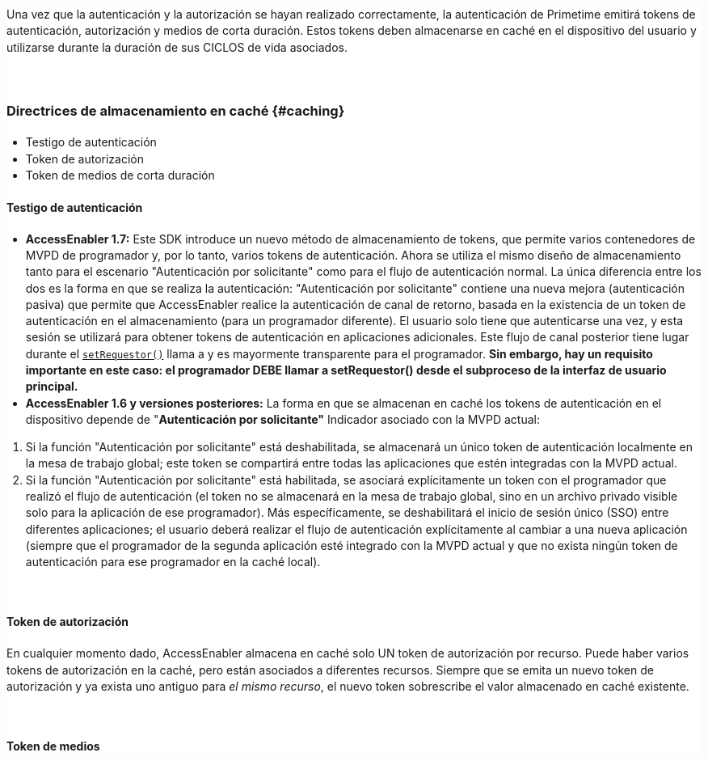 Una vez que la autenticación y la autorización se hayan realizado correctamente, la autenticación de Primetime emitirá tokens de autenticación, autorización y medios de corta duración. Estos tokens deben almacenarse en caché en el dispositivo del usuario y utilizarse durante la duración de sus CICLOS de vida asociados.

 

### Directrices de almacenamiento en caché {#caching}

- Testigo de autenticación
- Token de autorización
- Token de medios de corta duración


#### Testigo de autenticación

- **AccessEnabler 1.7:** Este SDK introduce un nuevo método de almacenamiento de tokens, que permite varios contenedores de MVPD de programador y, por lo tanto, varios tokens de autenticación. Ahora se utiliza el mismo diseño de almacenamiento tanto para el escenario &quot;Autenticación por solicitante&quot; como para el flujo de autenticación normal. La única diferencia entre los dos es la forma en que se realiza la autenticación: &quot;Autenticación por solicitante&quot; contiene una nueva mejora (autenticación pasiva) que permite que AccessEnabler realice la autenticación de canal de retorno, basada en la existencia de un token de autenticación en el almacenamiento (para un programador diferente). El usuario solo tiene que autenticarse una vez, y esta sesión se utilizará para obtener tokens de autenticación en aplicaciones adicionales. Este flujo de canal posterior tiene lugar durante el [`setRequestor()`](#setReq) llama a y es mayormente transparente para el programador. **Sin embargo, hay un requisito importante en este caso: el programador DEBE llamar a setRequestor() desde el subproceso de la interfaz de usuario principal.**
- **AccessEnabler 1.6 y versiones posteriores:** La forma en que se almacenan en caché los tokens de autenticación en el dispositivo depende de &quot;**Autenticación por solicitante&quot;** Indicador asociado con la MVPD actual:



1. Si la función &quot;Autenticación por solicitante&quot; está deshabilitada, se almacenará un único token de autenticación localmente en la mesa de trabajo global; este token se compartirá entre todas las aplicaciones que estén integradas con la MVPD actual.
1. Si la función &quot;Autenticación por solicitante&quot; está habilitada, se asociará explícitamente un token con el programador que realizó el flujo de autenticación (el token no se almacenará en la mesa de trabajo global, sino en un archivo privado visible solo para la aplicación de ese programador). Más específicamente, se deshabilitará el inicio de sesión único (SSO) entre diferentes aplicaciones; el usuario deberá realizar el flujo de autenticación explícitamente al cambiar a una nueva aplicación (siempre que el programador de la segunda aplicación esté integrado con la MVPD actual y que no exista ningún token de autenticación para ese programador en la caché local).

 

#### Token de autorización

En cualquier momento dado, AccessEnabler almacena en caché solo UN token de autorización por recurso. Puede haber varios tokens de autorización en la caché, pero están asociados a diferentes recursos. Siempre que se emita un nuevo token de autorización y ya exista uno antiguo para *el mismo recurso*, el nuevo token sobrescribe el valor almacenado en caché existente.

 

#### Token de medios
